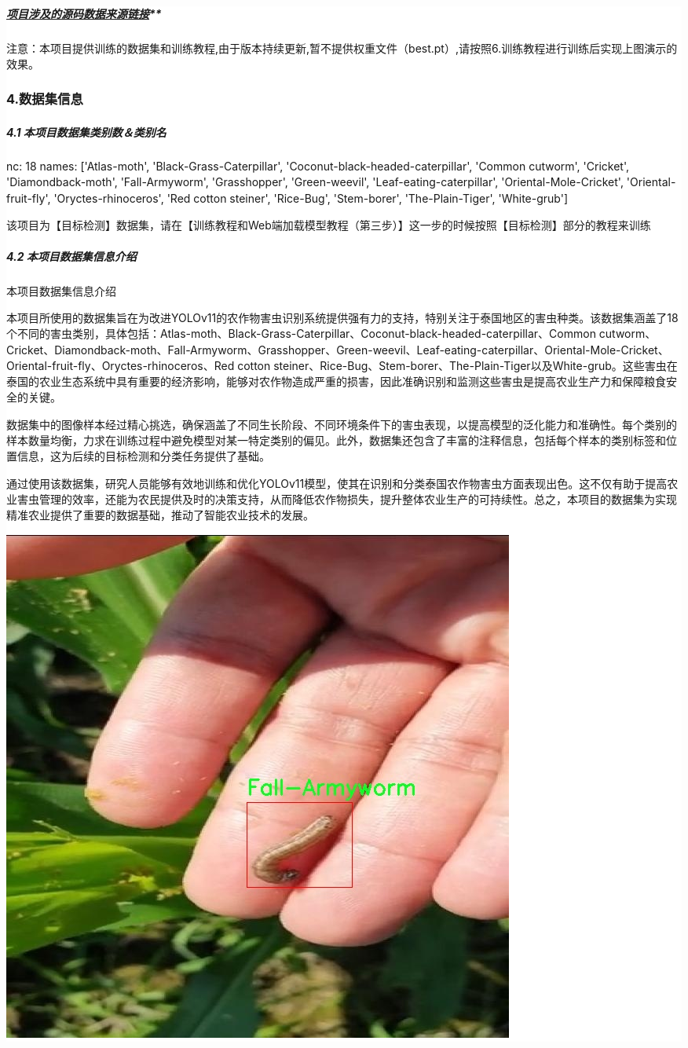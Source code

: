 ##### [项目涉及的源码数据来源链接](https://kdocs.cn/l/cszuIiCKVNis)**

注意：本项目提供训练的数据集和训练教程,由于版本持续更新,暂不提供权重文件（best.pt）,请按照6.训练教程进行训练后实现上图演示的效果。

### 4.数据集信息

##### 4.1 本项目数据集类别数＆类别名

nc: 18
names: ['Atlas-moth', 'Black-Grass-Caterpillar', 'Coconut-black-headed-caterpillar', 'Common cutworm', 'Cricket', 'Diamondback-moth', 'Fall-Armyworm', 'Grasshopper', 'Green-weevil', 'Leaf-eating-caterpillar', 'Oriental-Mole-Cricket', 'Oriental-fruit-fly', 'Oryctes-rhinoceros', 'Red cotton steiner', 'Rice-Bug', 'Stem-borer', 'The-Plain-Tiger', 'White-grub']



该项目为【目标检测】数据集，请在【训练教程和Web端加载模型教程（第三步）】这一步的时候按照【目标检测】部分的教程来训练

##### 4.2 本项目数据集信息介绍

本项目数据集信息介绍

本项目所使用的数据集旨在为改进YOLOv11的农作物害虫识别系统提供强有力的支持，特别关注于泰国地区的害虫种类。该数据集涵盖了18个不同的害虫类别，具体包括：Atlas-moth、Black-Grass-Caterpillar、Coconut-black-headed-caterpillar、Common cutworm、Cricket、Diamondback-moth、Fall-Armyworm、Grasshopper、Green-weevil、Leaf-eating-caterpillar、Oriental-Mole-Cricket、Oriental-fruit-fly、Oryctes-rhinoceros、Red cotton steiner、Rice-Bug、Stem-borer、The-Plain-Tiger以及White-grub。这些害虫在泰国的农业生态系统中具有重要的经济影响，能够对农作物造成严重的损害，因此准确识别和监测这些害虫是提高农业生产力和保障粮食安全的关键。

数据集中的图像样本经过精心挑选，确保涵盖了不同生长阶段、不同环境条件下的害虫表现，以提高模型的泛化能力和准确性。每个类别的样本数量均衡，力求在训练过程中避免模型对某一特定类别的偏见。此外，数据集还包含了丰富的注释信息，包括每个样本的类别标签和位置信息，这为后续的目标检测和分类任务提供了基础。

通过使用该数据集，研究人员能够有效地训练和优化YOLOv11模型，使其在识别和分类泰国农作物害虫方面表现出色。这不仅有助于提高农业害虫管理的效率，还能为农民提供及时的决策支持，从而降低农作物损失，提升整体农业生产的可持续性。总之，本项目的数据集为实现精准农业提供了重要的数据基础，推动了智能农业技术的发展。

![4.png](4.png)
